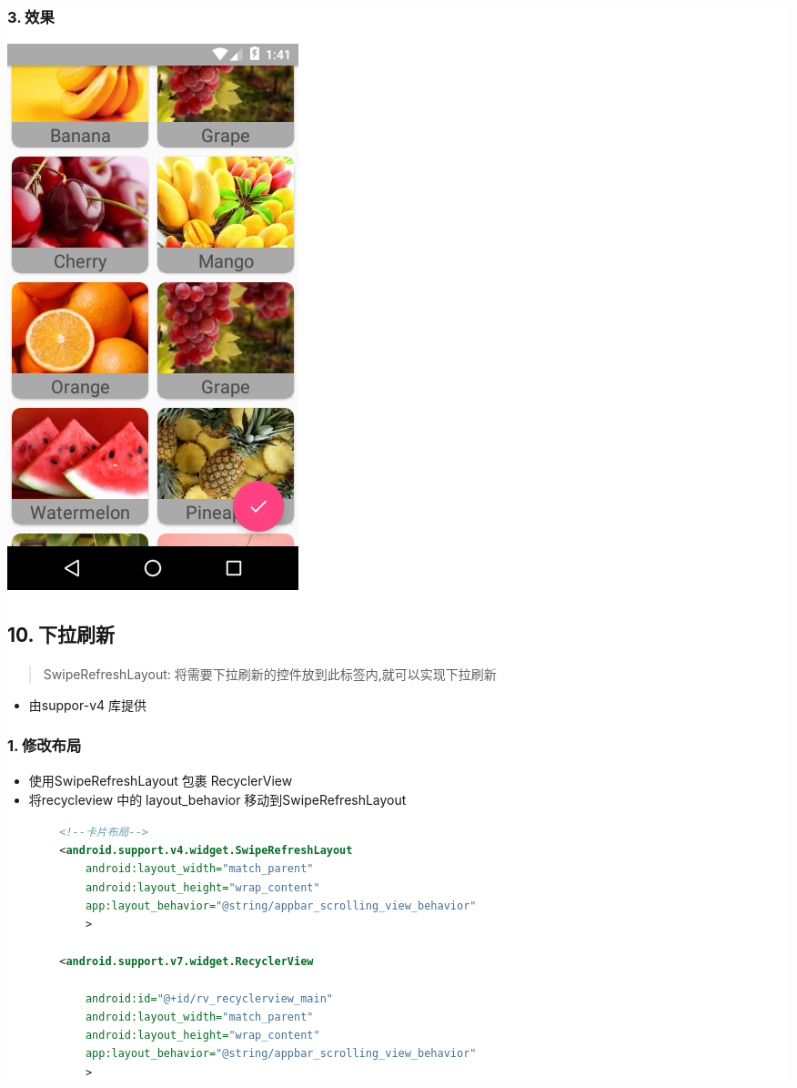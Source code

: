 
### 3. 效果

![Toolbar](img/11_toolbarauto_hide.png) 






## 10. 下拉刷新

> SwipeRefreshLayout: 将需要下拉刷新的控件放到此标签内,就可以实现下拉刷新

- 由suppor-v4 库提供 

### 1. 修改布局 

- 使用SwipeRefreshLayout 包裹 RecyclerView
- 将recycleview 中的 layout_behavior 移动到SwipeRefreshLayout



```xml
        <!--卡片布局-->
        <android.support.v4.widget.SwipeRefreshLayout
            android:layout_width="match_parent"
            android:layout_height="wrap_content"
            app:layout_behavior="@string/appbar_scrolling_view_behavior"
            >

        <android.support.v7.widget.RecyclerView

            android:id="@+id/rv_recyclerview_main"
            android:layout_width="match_parent"
            android:layout_height="wrap_content"
            app:layout_behavior="@string/appbar_scrolling_view_behavior"
            >
```